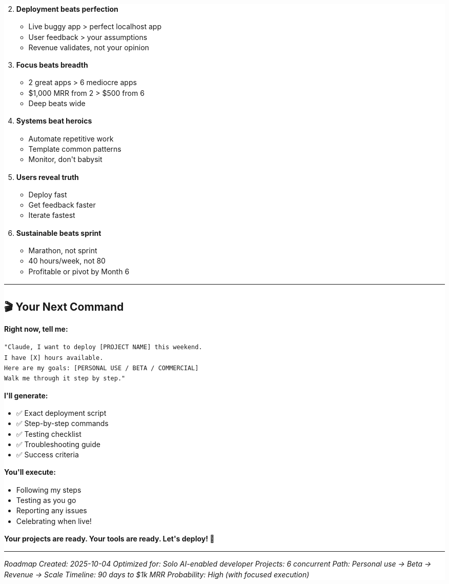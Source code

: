 2. **Deployment beats perfection**
   - Live buggy app > perfect localhost app
   - User feedback > your assumptions
   - Revenue validates, not your opinion

3. **Focus beats breadth**
   - 2 great apps > 6 mediocre apps
   - $1,000 MRR from 2 > $500 from 6
   - Deep beats wide

4. **Systems beat heroics**
   - Automate repetitive work
   - Template common patterns
   - Monitor, don't babysit

5. **Users reveal truth**
   - Deploy fast
   - Get feedback faster
   - Iterate fastest

6. **Sustainable beats sprint**
   - Marathon, not sprint
   - 40 hours/week, not 80
   - Profitable or pivot by Month 6

---

## 🎬 Your Next Command

**Right now, tell me:**

```
"Claude, I want to deploy [PROJECT NAME] this weekend.
I have [X] hours available.
Here are my goals: [PERSONAL USE / BETA / COMMERCIAL]
Walk me through it step by step."
```

**I'll generate:**
- ✅ Exact deployment script
- ✅ Step-by-step commands
- ✅ Testing checklist
- ✅ Troubleshooting guide
- ✅ Success criteria

**You'll execute:**
- Following my steps
- Testing as you go
- Reporting any issues
- Celebrating when live!

**Your projects are ready. Your tools are ready. Let's deploy! 🚀**

---

*Roadmap Created: 2025-10-04*
*Optimized for: Solo AI-enabled developer*
*Projects: 6 concurrent*
*Path: Personal use → Beta → Revenue → Scale*
*Timeline: 90 days to $1k MRR*
*Probability: High (with focused execution)*
